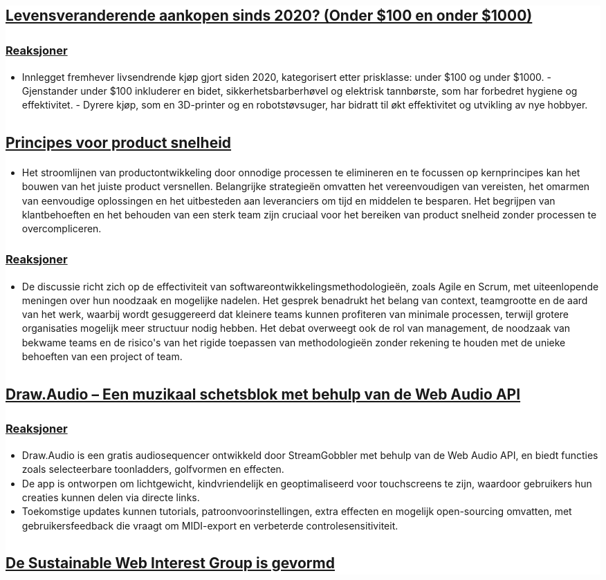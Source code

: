 ## [Levensveranderende aankopen sinds 2020? (Onder $100 en onder $1000)](https://news.ycombinator.com/item?id=42079768)

### [Reaksjoner](https://news.ycombinator.com/item?id=42079768)

- Innlegget fremhever livsendrende kjøp gjort siden 2020, kategorisert etter prisklasse: under $100 og under $1000. - Gjenstander under $100 inkluderer en bidet, sikkerhetsbarberhøvel og elektrisk tannbørste, som har forbedret hygiene og effektivitet. - Dyrere kjøp, som en 3D-printer og en robotstøvsuger, har bidratt til økt effektivitet og utvikling av nye hobbyer.

## [Principes voor product snelheid](https://ssoready.com/blog/from-the-founders/methodology-is-bullshit/)

- Het stroomlijnen van productontwikkeling door onnodige processen te elimineren en te focussen op kernprincipes kan het bouwen van het juiste product versnellen. Belangrijke strategieën omvatten het vereenvoudigen van vereisten, het omarmen van eenvoudige oplossingen en het uitbesteden aan leveranciers om tijd en middelen te besparen. Het begrijpen van klantbehoeften en het behouden van een sterk team zijn cruciaal voor het bereiken van product snelheid zonder processen te overcompliceren.

### [Reaksjoner](https://news.ycombinator.com/item?id=42084753)

- De discussie richt zich op de effectiviteit van softwareontwikkelingsmethodologieën, zoals Agile en Scrum, met uiteenlopende meningen over hun noodzaak en mogelijke nadelen. Het gesprek benadrukt het belang van context, teamgrootte en de aard van het werk, waarbij wordt gesuggereerd dat kleinere teams kunnen profiteren van minimale processen, terwijl grotere organisaties mogelijk meer structuur nodig hebben. Het debat overweegt ook de rol van management, de noodzaak van bekwame teams en de risico's van het rigide toepassen van methodologieën zonder rekening te houden met de unieke behoeften van een project of team.

## [Draw.Audio – Een muzikaal schetsblok met behulp van de Web Audio API](https://draw.audio)

### [Reaksjoner](https://news.ycombinator.com/item?id=42080377)

- Draw.Audio is een gratis audiosequencer ontwikkeld door StreamGobbler met behulp van de Web Audio API, en biedt functies zoals selecteerbare toonladders, golfvormen en effecten.
- De app is ontworpen om lichtgewicht, kindvriendelijk en geoptimaliseerd voor touchscreens te zijn, waardoor gebruikers hun creaties kunnen delen via directe links.
- Toekomstige updates kunnen tutorials, patroonvoorinstellingen, extra effecten en mogelijk open-sourcing omvatten, met gebruikersfeedback die vraagt om MIDI-export en verbeterde controlesensitiviteit.

## [De Sustainable Web Interest Group is gevormd](https://www.w3.org/blog/2024/sustainable-web-interest-group-is-formed/)
